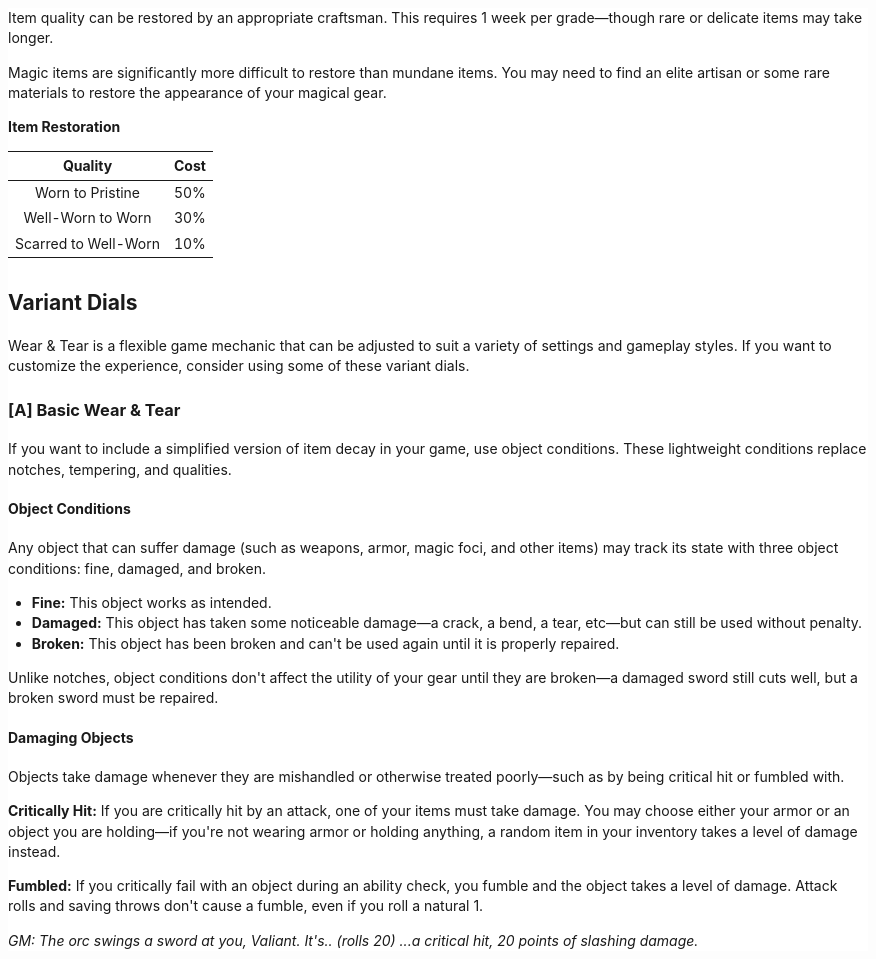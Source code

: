 Item quality can be restored by an appropriate craftsman. This requires 1 week per grade—though rare or delicate items may take longer.

Magic items are significantly more difficult to restore than mundane items. You may need to find an elite artisan or some rare materials to restore the appearance of your magical gear.

<b>Item Restoration</b>

| Quality | Cost |
|:-------:|:------------:|
| Worn to Pristine | 50% |
| Well-Worn to Worn | 30% |
| Scarred to Well-Worn | 10% |

## <b>Variant Dials</b>

Wear & Tear is a flexible game mechanic that can be adjusted to suit a variety of settings and gameplay styles. If you want to customize the experience, consider using some of these variant dials.

### <b>[A] Basic Wear & Tear</b>

If you want to include a simplified version of item decay in your game, use object conditions. These lightweight conditions replace notches, tempering, and qualities.

#### <b>Object Conditions</b>

Any object that can suffer damage (such as weapons, armor, magic foci, and other items) may track its state with three object conditions: fine, damaged, and broken.

- <b>Fine:</b> This object works as intended.
- <b>Damaged:</b> This object has taken some noticeable damage—a crack, a bend, a tear, etc—but can still be used without penalty.
- <b>Broken:</b> This object has been broken and can't be used again until it is properly repaired.

Unlike notches, object conditions don't affect the utility of your gear until they are broken—a damaged sword still cuts well, but a broken sword must be repaired.

#### <b>Damaging Objects</b>

Objects take damage whenever they are mishandled or otherwise treated poorly—such as by being critical hit or fumbled with.

<b>Critically Hit:</b> If you are critically hit by an attack, one of your items must take damage. You may choose either your armor or an object you are holding—if you're not wearing armor or holding anything, a random item in your inventory takes a level of damage instead.

<b>Fumbled:</b> If you critically fail with an object during an ability check, you fumble and the object takes a level of damage. Attack rolls and saving throws don't cause a fumble, even if you roll a natural 1.

<i>
GM: The orc swings a sword at you, Valiant. It's.. (rolls 20) ...a critical hit, 20 points of slashing damage.
